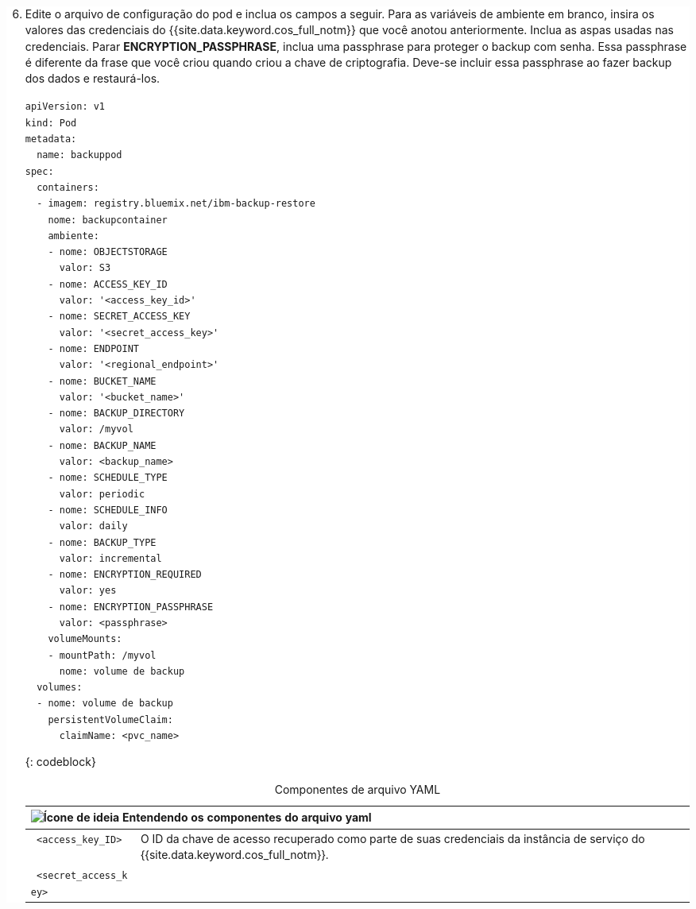 6.  Edite o arquivo de configuração do pod e inclua os campos a seguir. Para as variáveis de ambiente em branco, insira os valores das credenciais do {{site.data.keyword.cos_full_notm}} que você anotou anteriormente. Inclua as aspas usadas nas credenciais. Parar **ENCRYPTION_PASSPHRASE**, inclua uma passphrase para proteger o backup com senha. Essa passphrase é diferente da frase que você criou quando criou a chave de criptografia. Deve-se incluir essa passphrase ao fazer backup dos dados e restaurá-los.

    ```
    apiVersion: v1
    kind: Pod
    metadata:
      name: backuppod
    spec:
      containers:
      - imagem: registry.bluemix.net/ibm-backup-restore
        nome: backupcontainer
        ambiente:
        - nome: OBJECTSTORAGE
          valor: S3
        - nome: ACCESS_KEY_ID
          valor: '<access_key_id>'
        - nome: SECRET_ACCESS_KEY
          valor: '<secret_access_key>'
        - nome: ENDPOINT
          valor: '<regional_endpoint>'
        - nome: BUCKET_NAME
          valor: '<bucket_name>'
        - nome: BACKUP_DIRECTORY  
          valor: /myvol
        - nome: BACKUP_NAME
          valor: <backup_name> 
        - nome: SCHEDULE_TYPE
          valor: periodic
        - nome: SCHEDULE_INFO
          valor: daily
        - nome: BACKUP_TYPE
          valor: incremental
        - nome: ENCRYPTION_REQUIRED
          valor: yes
        - nome: ENCRYPTION_PASSPHRASE
          valor: <passphrase>
        volumeMounts:
        - mountPath: /myvol
          nome: volume de backup
      volumes:
      - nome: volume de backup
        persistentVolumeClaim:
          claimName: <pvc_name>  
    ```
    {: codeblock}
   
    <table>
    <caption>Componentes de arquivo YAML</caption>
    <thead>
    <th colspan=2><img src="../images/idea.png" alt="Ícone de ideia"/> Entendendo os componentes do arquivo yaml</th>
    </thead>
     <tbody>
     <tr>
     <td><code> &lt;access_key_ID&gt; </code></td>
     <td>O ID da chave de acesso recuperado como parte de suas credenciais da instância de serviço do {{site.data.keyword.cos_full_notm}}.</td>
     </tr>
     <tr>
     <td><code> &lt;secret_access_key&gt; </em> </code></td>